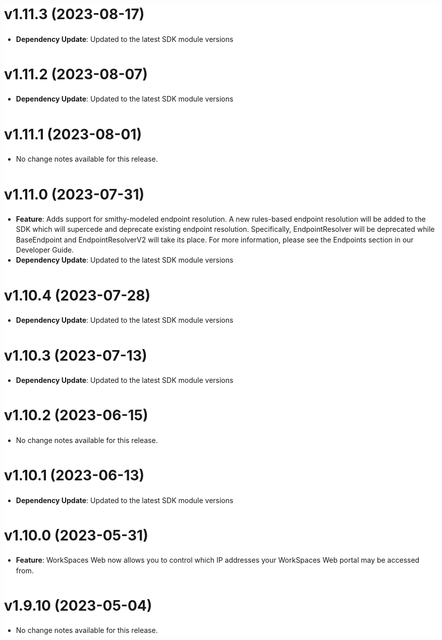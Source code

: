 # v1.11.3 (2023-08-17)

* **Dependency Update**: Updated to the latest SDK module versions

# v1.11.2 (2023-08-07)

* **Dependency Update**: Updated to the latest SDK module versions

# v1.11.1 (2023-08-01)

* No change notes available for this release.

# v1.11.0 (2023-07-31)

* **Feature**: Adds support for smithy-modeled endpoint resolution. A new rules-based endpoint resolution will be added to the SDK which will supercede and deprecate existing endpoint resolution. Specifically, EndpointResolver will be deprecated while BaseEndpoint and EndpointResolverV2 will take its place. For more information, please see the Endpoints section in our Developer Guide.
* **Dependency Update**: Updated to the latest SDK module versions

# v1.10.4 (2023-07-28)

* **Dependency Update**: Updated to the latest SDK module versions

# v1.10.3 (2023-07-13)

* **Dependency Update**: Updated to the latest SDK module versions

# v1.10.2 (2023-06-15)

* No change notes available for this release.

# v1.10.1 (2023-06-13)

* **Dependency Update**: Updated to the latest SDK module versions

# v1.10.0 (2023-05-31)

* **Feature**: WorkSpaces Web now allows you to control which IP addresses your WorkSpaces Web portal may be accessed from.

# v1.9.10 (2023-05-04)

* No change notes available for this release.
